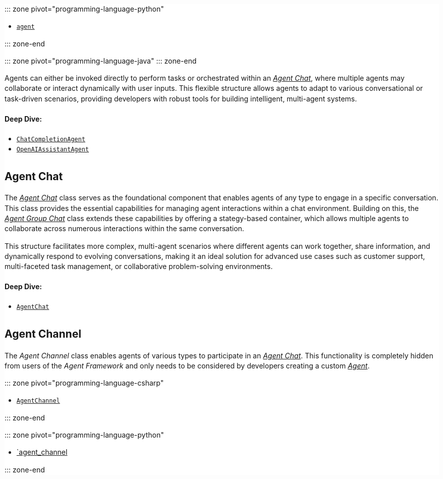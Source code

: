 ::: zone pivot="programming-language-python"

- [`agent`](python/api/semantic-kernel/semantic_kernel.agents.agent)

::: zone-end

::: zone pivot="programming-language-java"
::: zone-end

Agents can either be invoked directly to perform tasks or orchestrated within an [_Agent Chat_](./agent-chat.md), where multiple agents may collaborate or interact dynamically with user inputs. This flexible structure allows agents to adapt to various conversational or task-driven scenarios, providing developers with robust tools for building intelligent, multi-agent systems.

#### Deep Dive:

- [`ChatCompletionAgent`](./chat-completion-agent.md)
- [`OpenAIAssistantAgent`](./assistant-agent.md)





## Agent Chat

The  [_Agent Chat_](./agent-chat.md) class serves as the foundational component that enables agents of any type to engage in a specific conversation. This class provides the essential capabilities for managing agent interactions within a chat environment. Building on this, the [_Agent Group Chat_](./agent-chat.md#creating-an-agent-group-chat) class extends these capabilities by offering a stategy-based container, which allows multiple agents to collaborate across numerous interactions within the same conversation. 

This structure facilitates more complex, multi-agent scenarios where different agents can work together, share information, and dynamically respond to evolving conversations, making it an ideal solution for advanced use cases such as customer support, multi-faceted task management, or collaborative problem-solving environments.

#### Deep Dive:
- [`AgentChat`](./agent-chat.md)


## Agent Channel

The _Agent Channel_ class enables agents of various types to participate in an [_Agent Chat_](./agent-chat.md). This functionality is completely hidden from users of the _Agent Framework_ and only needs to be considered by developers creating a custom [_Agent_](#agent).

::: zone pivot="programming-language-csharp"

- [`AgentChannel`](/dotnet/api/microsoft.semantickernel.agents.agentchannel)

::: zone-end

::: zone pivot="programming-language-python"

- [`agent_channel](/python/api/semantic-kernel/semantic_kernel.agents.channels.agent_channel)

::: zone-end
